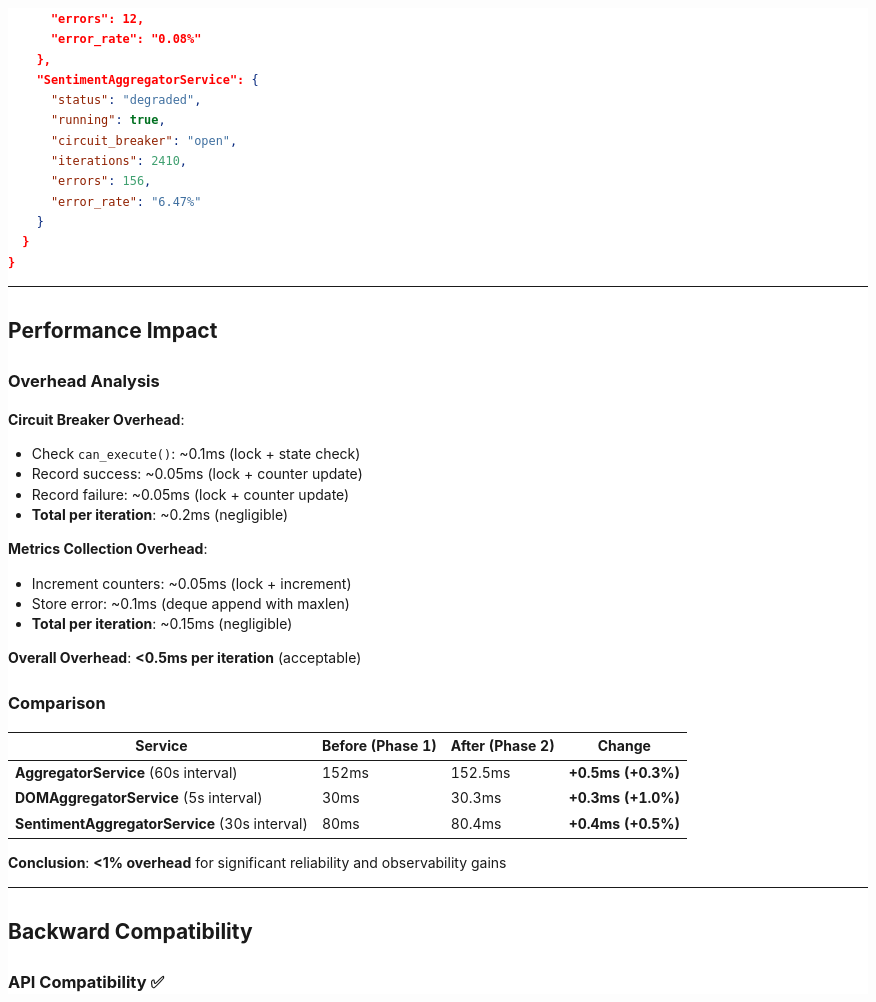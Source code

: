 ```json
      "errors": 12,
      "error_rate": "0.08%"
    },
    "SentimentAggregatorService": {
      "status": "degraded",
      "running": true,
      "circuit_breaker": "open",
      "iterations": 2410,
      "errors": 156,
      "error_rate": "6.47%"
    }
  }
}
```

---

## Performance Impact

### Overhead Analysis

**Circuit Breaker Overhead**:
- Check `can_execute()`: ~0.1ms (lock + state check)
- Record success: ~0.05ms (lock + counter update)
- Record failure: ~0.05ms (lock + counter update)
- **Total per iteration**: ~0.2ms (negligible)

**Metrics Collection Overhead**:
- Increment counters: ~0.05ms (lock + increment)
- Store error: ~0.1ms (deque append with maxlen)
- **Total per iteration**: ~0.15ms (negligible)

**Overall Overhead**: **<0.5ms per iteration** (acceptable)

### Comparison

| Service | Before (Phase 1) | After (Phase 2) | Change |
|---------|------------------|-----------------|--------|
| **AggregatorService** (60s interval) | 152ms | 152.5ms | **+0.5ms (+0.3%)** |
| **DOMAggregatorService** (5s interval) | 30ms | 30.3ms | **+0.3ms (+1.0%)** |
| **SentimentAggregatorService** (30s interval) | 80ms | 80.4ms | **+0.4ms (+0.5%)** |

**Conclusion**: **<1% overhead** for significant reliability and observability gains

---

## Backward Compatibility

### API Compatibility ✅
